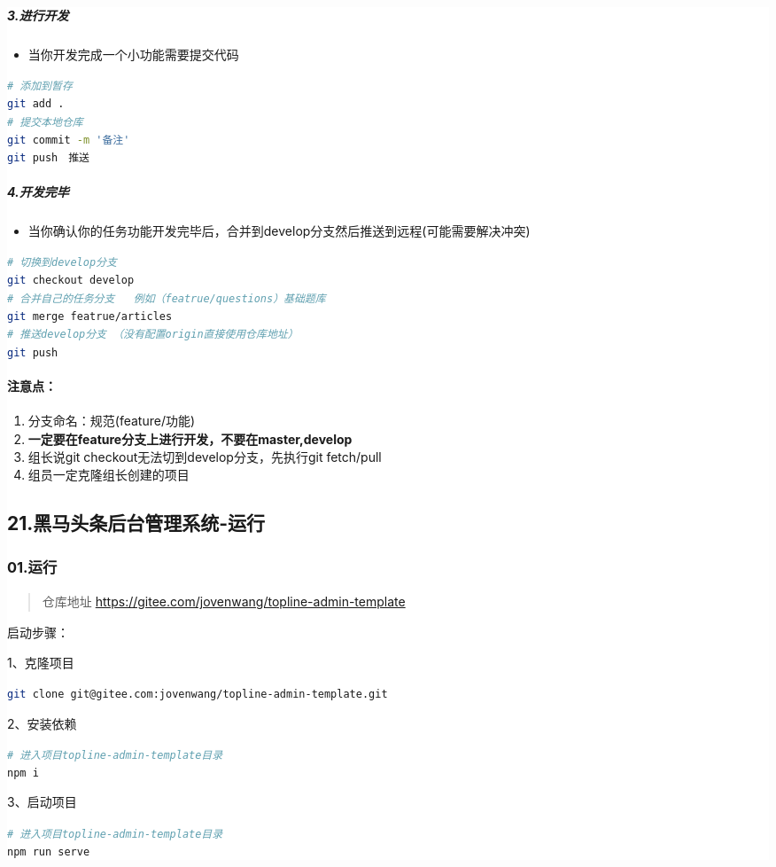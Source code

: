 ##### 3.进行开发

- 当你开发完成一个小功能需要提交代码

```bash
# 添加到暂存
git add .
# 提交本地仓库
git commit -m '备注'
git push　推送
```

##### 4.开发完毕

- 当你确认你的任务功能开发完毕后，合并到develop分支然后推送到远程(可能需要解决冲突)

```bash
# 切换到develop分支
git checkout develop
# 合并自己的任务分支   例如（featrue/questions）基础题库
git merge featrue/articles
# 推送develop分支 （没有配置origin直接使用仓库地址）
git push
```

#### 注意点：

1. 分支命名：规范(feature/功能)
2. **一定要在feature分支上进行开发，不要在master,develop**
3. 组长说git checkout无法切到develop分支，先执行git fetch/pull
4. 组员一定克隆组长创建的项目



## 21.黑马头条后台管理系统-运行

### 01.运行

> 仓库地址  https://gitee.com/jovenwang/topline-admin-template 

启动步骤：

1、克隆项目

```bash
git clone git@gitee.com:jovenwang/topline-admin-template.git
```

2、安装依赖

```bash
# 进入项目topline-admin-template目录
npm i
```

3、启动项目

```bash
# 进入项目topline-admin-template目录
npm run serve
```
